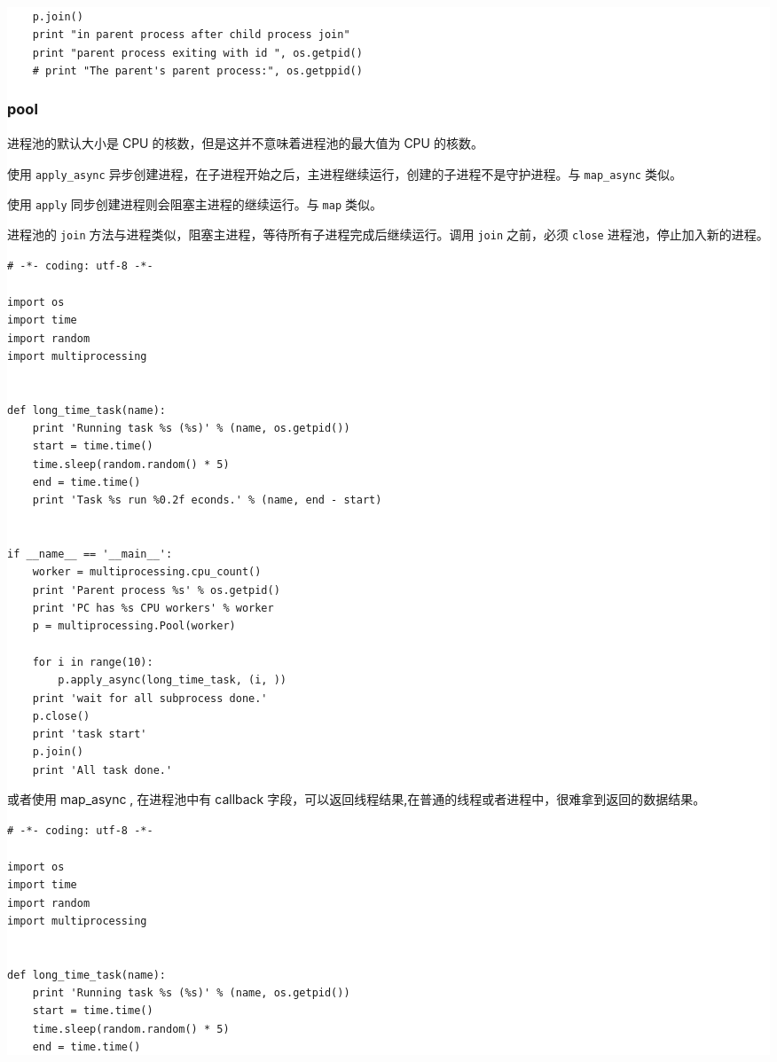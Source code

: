 ```
    p.join()
    print "in parent process after child process join"
    print "parent process exiting with id ", os.getpid()
    # print "The parent's parent process:", os.getppid()

```

### pool

进程池的默认大小是 CPU 的核数，但是这并不意味着进程池的最大值为 CPU 的核数。

使用 `apply_async` 异步创建进程，在子进程开始之后，主进程继续运行，创建的子进程不是守护进程。与 `map_async` 类似。

使用 `apply` 同步创建进程则会阻塞主进程的继续运行。与 `map` 类似。

进程池的 `join` 方法与进程类似，阻塞主进程，等待所有子进程完成后继续运行。调用 `join` 之前，必须 `close` 进程池，停止加入新的进程。

```
# -*- coding: utf-8 -*-

import os
import time
import random
import multiprocessing


def long_time_task(name):
    print 'Running task %s (%s)' % (name, os.getpid())
    start = time.time()
    time.sleep(random.random() * 5)
    end = time.time()
    print 'Task %s run %0.2f econds.' % (name, end - start)


if __name__ == '__main__':
    worker = multiprocessing.cpu_count()
    print 'Parent process %s' % os.getpid()
    print 'PC has %s CPU workers' % worker
    p = multiprocessing.Pool(worker)

    for i in range(10):
        p.apply_async(long_time_task, (i, ))
    print 'wait for all subprocess done.'
    p.close()
    print 'task start'
    p.join()
    print 'All task done.'

```

或者使用 map_async , 在进程池中有 callback 字段，可以返回线程结果,在普通的线程或者进程中，很难拿到返回的数据结果。


```
# -*- coding: utf-8 -*-

import os
import time
import random
import multiprocessing


def long_time_task(name):
    print 'Running task %s (%s)' % (name, os.getpid())
    start = time.time()
    time.sleep(random.random() * 5)
    end = time.time()
```